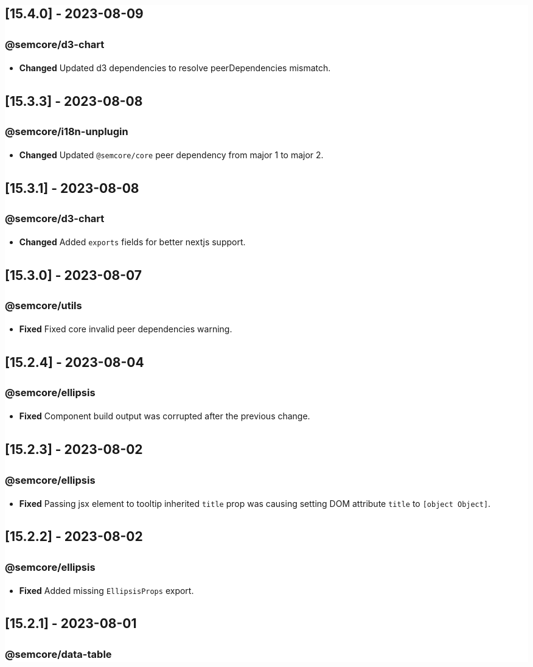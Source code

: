 ## [15.4.0] - 2023-08-09

### @semcore/d3-chart

- **Changed** Updated d3 dependencies to resolve peerDependencies mismatch.

## [15.3.3] - 2023-08-08

### @semcore/i18n-unplugin

- **Changed** Updated `@semcore/core` peer dependency from major 1 to major 2.

## [15.3.1] - 2023-08-08

### @semcore/d3-chart

- **Changed** Added `exports` fields for better nextjs support.

## [15.3.0] - 2023-08-07

### @semcore/utils

- **Fixed** Fixed core invalid peer dependencies warning.

## [15.2.4] - 2023-08-04

### @semcore/ellipsis

- **Fixed** Component build output was corrupted after the previous change.

## [15.2.3] - 2023-08-02

### @semcore/ellipsis

- **Fixed** Passing jsx element to tooltip inherited `title` prop was causing setting DOM attribute `title` to `[object Object]`.

## [15.2.2] - 2023-08-02

### @semcore/ellipsis

- **Fixed** Added missing `EllipsisProps` export.

## [15.2.1] - 2023-08-01

### @semcore/data-table
